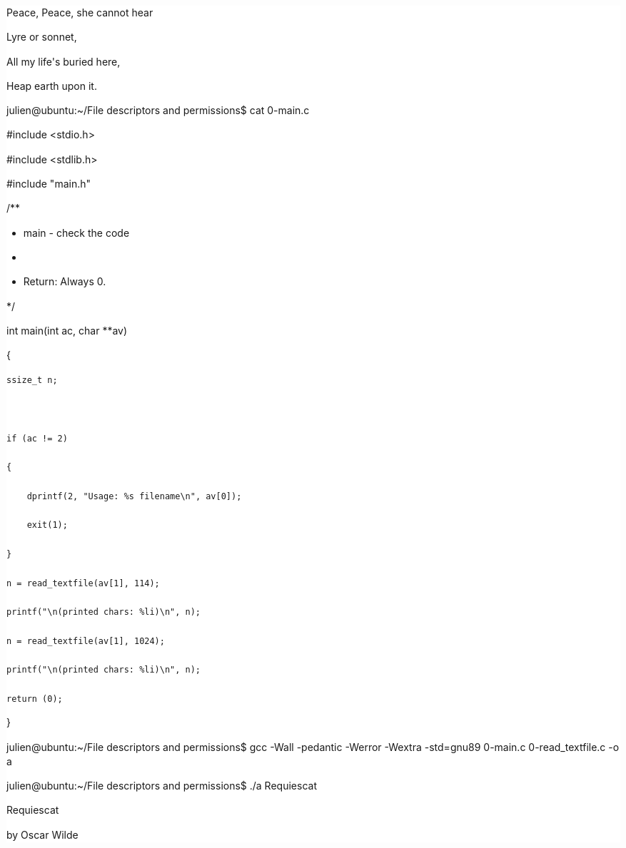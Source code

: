 
Peace, Peace, she cannot hear

Lyre or sonnet,

All my life's buried here,

Heap earth upon it.

julien@ubuntu:~/File descriptors and permissions$ cat 0-main.c

#include <stdio.h>

#include <stdlib.h>

#include "main.h"



/**

 * main - check the code
 
 *
 
 * Return: Always 0.
 
 */
 
int main(int ac, char **av)

{

    ssize_t n;
    


    if (ac != 2)
    
    {
    
        dprintf(2, "Usage: %s filename\n", av[0]);
	
        exit(1);
	
    }
    
    n = read_textfile(av[1], 114);
    
    printf("\n(printed chars: %li)\n", n);
    
    n = read_textfile(av[1], 1024);
    
    printf("\n(printed chars: %li)\n", n);
    
    return (0);
    
}

julien@ubuntu:~/File descriptors and permissions$ gcc -Wall -pedantic -Werror -Wextra -std=gnu89 0-main.c 0-read_textfile.c -o a

julien@ubuntu:~/File descriptors and permissions$ ./a Requiescat

Requiescat

by Oscar Wilde
